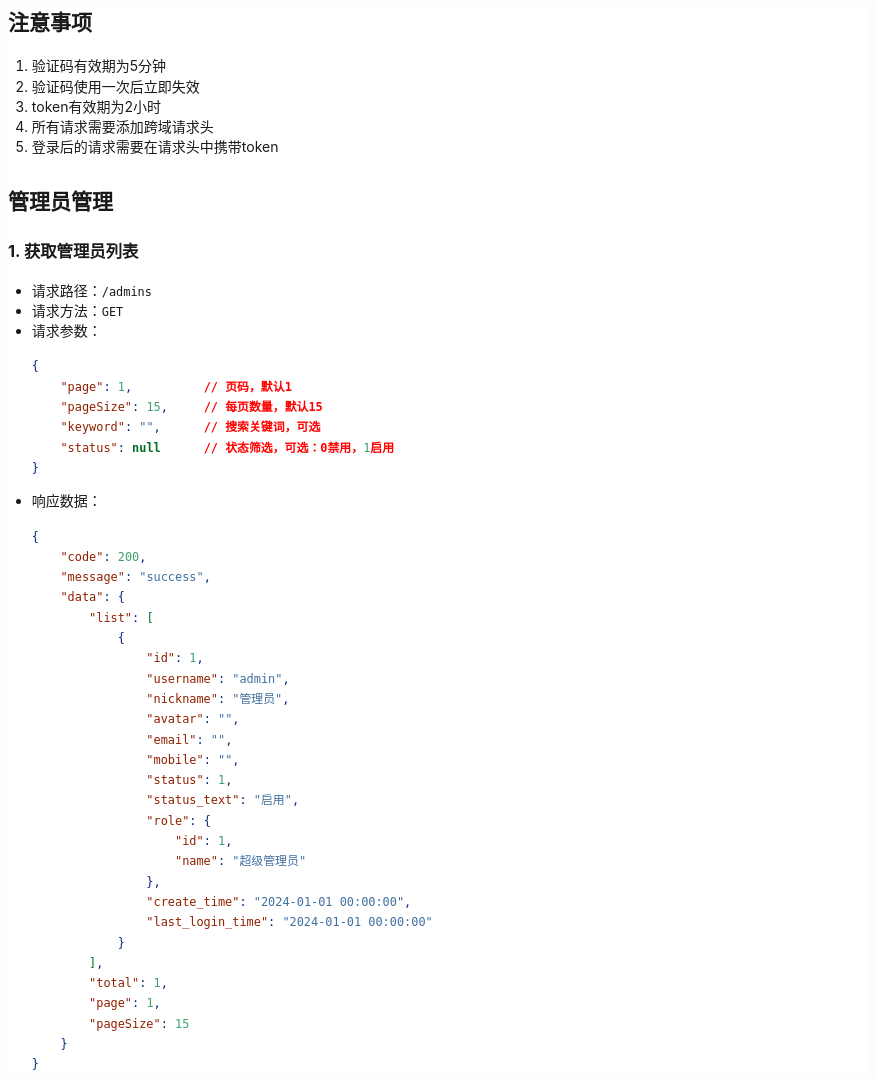 ## 注意事项
1. 验证码有效期为5分钟
2. 验证码使用一次后立即失效
3. token有效期为2小时
4. 所有请求需要添加跨域请求头
5. 登录后的请求需要在请求头中携带token

## 管理员管理

### 1. 获取管理员列表
- 请求路径：`/admins`
- 请求方法：`GET`
- 请求参数：
  ```json
  {
      "page": 1,          // 页码，默认1
      "pageSize": 15,     // 每页数量，默认15
      "keyword": "",      // 搜索关键词，可选
      "status": null      // 状态筛选，可选：0禁用，1启用
  }
  ```
- 响应数据：
  ```json
  {
      "code": 200,
      "message": "success",
      "data": {
          "list": [
              {
                  "id": 1,
                  "username": "admin",
                  "nickname": "管理员",
                  "avatar": "",
                  "email": "",
                  "mobile": "",
                  "status": 1,
                  "status_text": "启用",
                  "role": {
                      "id": 1,
                      "name": "超级管理员"
                  },
                  "create_time": "2024-01-01 00:00:00",
                  "last_login_time": "2024-01-01 00:00:00"
              }
          ],
          "total": 1,
          "page": 1,
          "pageSize": 15
      }
  }
  ```
